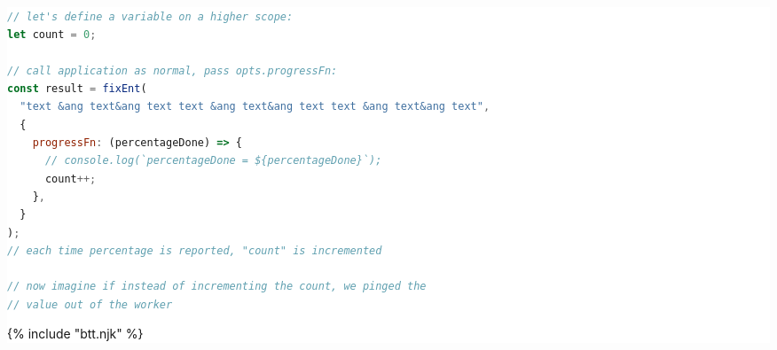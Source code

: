 ```js
// let's define a variable on a higher scope:
let count = 0;

// call application as normal, pass opts.progressFn:
const result = fixEnt(
  "text &ang text&ang text text &ang text&ang text text &ang text&ang text",
  {
    progressFn: (percentageDone) => {
      // console.log(`percentageDone = ${percentageDone}`);
      count++;
    },
  }
);
// each time percentage is reported, "count" is incremented

// now imagine if instead of incrementing the count, we pinged the
// value out of the worker
```

{% include "btt.njk" %}
